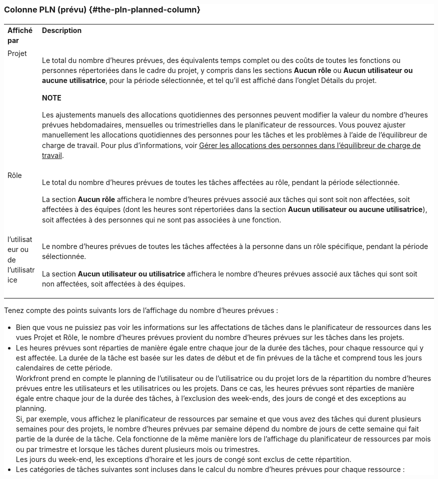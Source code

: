 

### Colonne PLN (prévu) {#the-pln-planned-column}

<table style="table-layout:auto"> 
 <col> 
 <col> 
 <tbody> 
  <tr> 
   <td><strong>Affiché par</strong> </td> 
   <td><strong>Description</strong> </td> 
  </tr> 
  <tr> 
   <td>Projet</td> 
   <td> <p>Le total du nombre d’heures prévues, des équivalents temps complet ou des coûts de toutes les fonctions ou personnes répertoriées dans le cadre du projet, y compris dans les sections <strong>Aucun rôle</strong> ou <strong>Aucun utilisateur ou aucune utilisatrice</strong>, pour la période sélectionnée, et tel qu’il est affiché dans l’onglet Détails du projet. </p> <p><b>NOTE</b>

Les ajustements manuels des allocations quotidiennes des personnes peuvent modifier la valeur du nombre d’heures prévues hebdomadaires, mensuelles ou trimestrielles dans le planificateur de ressources. Vous pouvez ajuster manuellement les allocations quotidiennes des personnes pour les tâches et les problèmes à l’aide de l’équilibreur de charge de travail. Pour plus d’informations, voir <a href="../../resource-mgmt/workload-balancer/manage-user-allocations-workload-balancer.md" class="MCXref xref">Gérer les allocations des personnes dans l’équilibreur de charge de travail</a>.</p> </td>
</tr> 
  <tr> 
   <td>Rôle</td> 
   <td> <p>Le total du nombre d’heures prévues de toutes les tâches affectées au rôle, pendant la période sélectionnée. </p> <p>La section <strong>Aucun rôle</strong> affichera le nombre d’heures prévues associé aux tâches qui sont soit non affectées, soit affectées à des équipes (dont les heures sont répertoriées dans la section <strong>Aucun utilisateur ou aucune utilisatrice</strong>), soit affectées à des personnes qui ne sont pas associées à une fonction. </p> </td> 
  </tr> 
  <tr> 
   <td>l’utilisateur ou de l’utilisatrice</td> 
   <td> <p>Le nombre d’heures prévues de toutes les tâches affectées à la personne dans un rôle spécifique, pendant la période sélectionnée. </p> <p>La section <strong>Aucun utilisateur ou utilisatrice</strong> affichera le nombre d’heures prévues associé aux tâches qui sont soit non affectées, soit affectées à des équipes. </p> </td> 
  </tr> 
 </tbody> 
</table>

Tenez compte des points suivants lors de l’affichage du nombre d’heures prévues :

* Bien que vous ne puissiez pas voir les informations sur les affectations de tâches dans le planificateur de ressources dans les vues Projet et Rôle, le nombre d’heures prévues provient du nombre d’heures prévues sur les tâches dans les projets.
* Les heures prévues sont réparties de manière égale entre chaque jour de la durée des tâches, pour chaque ressource qui y est affectée. La durée de la tâche est basée sur les dates de début et de fin prévues de la tâche et comprend tous les jours calendaires de cette période.\
  Workfront prend en compte le planning de l’utilisateur ou de l’utilisatrice ou du projet lors de la répartition du nombre d’heures prévues entre les utilisateurs et les utilisatrices ou les projets. Dans ce cas, les heures prévues sont réparties de manière égale entre chaque jour de la durée des tâches, à l’exclusion des week-ends, des jours de congé et des exceptions au planning.\
  Si, par exemple, vous affichez le planificateur de ressources par semaine et que vous avez des tâches qui durent plusieurs semaines pour des projets, le nombre d’heures prévues par semaine dépend du nombre de jours de cette semaine qui fait partie de la durée de la tâche. Cela fonctionne de la même manière lors de l’affichage du planificateur de ressources par mois ou par trimestre et lorsque les tâches durent plusieurs mois ou trimestres.\
  Les jours du week-end, les exceptions d’horaire et les jours de congé sont exclus de cette répartition.
* Les catégories de tâches suivantes sont incluses dans le calcul du nombre d’heures prévues pour chaque ressource :
